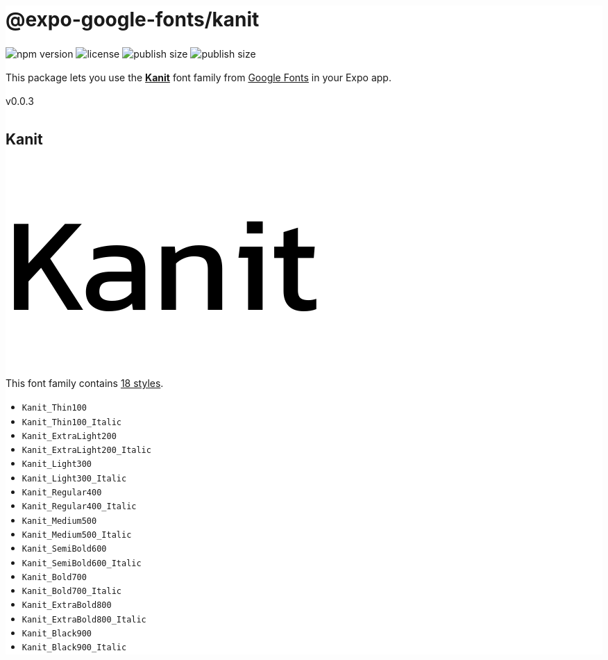 # @expo-google-fonts/kanit

![npm version](https://flat.badgen.net/npm/v/@expo-google-fonts/kanit)
![license](https://flat.badgen.net/github/license/expo/google-fonts)
![publish size](https://flat.badgen.net/packagephobia/install/@expo-google-fonts/kanit)
![publish size](https://flat.badgen.net/packagephobia/publish/@expo-google-fonts/kanit)

This package lets you use the [**Kanit**](https://fonts.google.com/specimen/Kanit) font family from [Google Fonts](https://fonts.google.com/) in your Expo app.

v0.0.3

## Kanit

![Kanit](./font-family.png)

This font family contains [18 styles](#-gallery).

- `Kanit_Thin100`
- `Kanit_Thin100_Italic`
- `Kanit_ExtraLight200`
- `Kanit_ExtraLight200_Italic`
- `Kanit_Light300`
- `Kanit_Light300_Italic`
- `Kanit_Regular400`
- `Kanit_Regular400_Italic`
- `Kanit_Medium500`
- `Kanit_Medium500_Italic`
- `Kanit_SemiBold600`
- `Kanit_SemiBold600_Italic`
- `Kanit_Bold700`
- `Kanit_Bold700_Italic`
- `Kanit_ExtraBold800`
- `Kanit_ExtraBold800_Italic`
- `Kanit_Black900`
- `Kanit_Black900_Italic`
